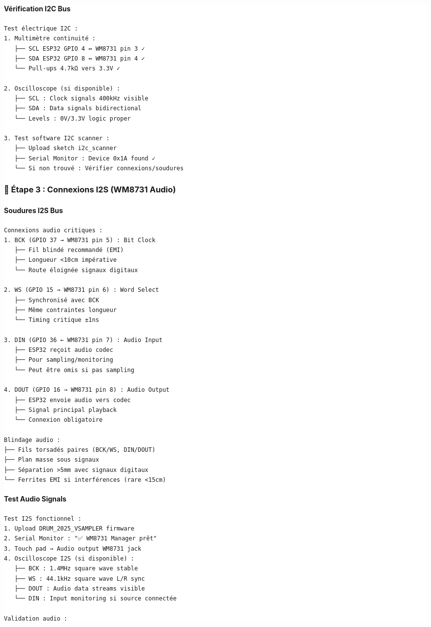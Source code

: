 #### Vérification I2C Bus
```
Test électrique I2C :
1. Multimètre continuité :
   ├── SCL ESP32 GPIO 4 ↔ WM8731 pin 3 ✓
   ├── SDA ESP32 GPIO 8 ↔ WM8731 pin 4 ✓
   └── Pull-ups 4.7kΩ vers 3.3V ✓

2. Oscilloscope (si disponible) :
   ├── SCL : Clock signals 400kHz visible
   ├── SDA : Data signals bidirectional
   └── Levels : 0V/3.3V logic proper

3. Test software I2C scanner :
   ├── Upload sketch i2c_scanner
   ├── Serial Monitor : Device 0x1A found ✓
   └── Si non trouvé : Vérifier connexions/soudures
```

### 🎵 Étape 3 : Connexions I2S (WM8731 Audio)

#### Soudures I2S Bus
```
Connexions audio critiques :
1. BCK (GPIO 37 → WM8731 pin 5) : Bit Clock
   ├── Fil blindé recommandé (EMI)
   ├── Longueur <10cm impérative
   └── Route éloignée signaux digitaux

2. WS (GPIO 15 → WM8731 pin 6) : Word Select
   ├── Synchronisé avec BCK
   ├── Même contraintes longueur
   └── Timing critique ±1ns

3. DIN (GPIO 36 ← WM8731 pin 7) : Audio Input
   ├── ESP32 reçoit audio codec
   ├── Pour sampling/monitoring
   └── Peut être omis si pas sampling

4. DOUT (GPIO 16 → WM8731 pin 8) : Audio Output
   ├── ESP32 envoie audio vers codec
   ├── Signal principal playback
   └── Connexion obligatoire

Blindage audio :
├── Fils torsadés paires (BCK/WS, DIN/DOUT)
├── Plan masse sous signaux
├── Séparation >5mm avec signaux digitaux
└── Ferrites EMI si interférences (rare <15cm)
```

#### Test Audio Signals
```
Test I2S fonctionnel :
1. Upload DRUM_2025_VSAMPLER firmware
2. Serial Monitor : "✅ WM8731 Manager prêt"
3. Touch pad → Audio output WM8731 jack
4. Oscilloscope I2S (si disponible) :
   ├── BCK : 1.4MHz square wave stable
   ├── WS : 44.1kHz square wave L/R sync
   ├── DOUT : Audio data streams visible
   └── DIN : Input monitoring si source connectée

Validation audio :
```